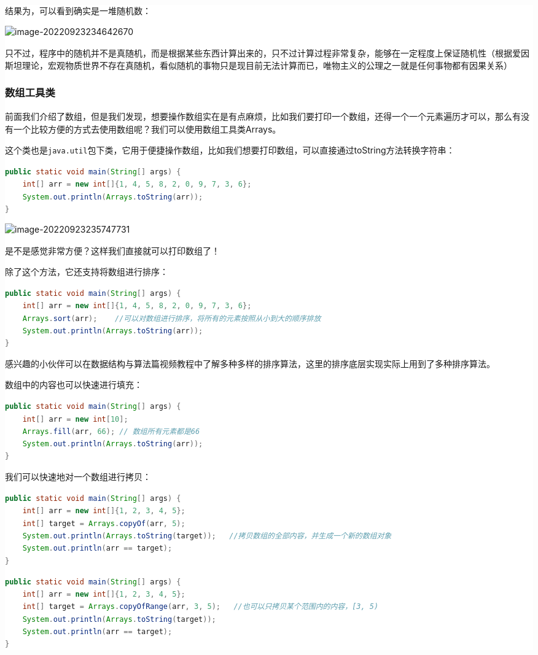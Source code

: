 结果为，可以看到确实是一堆随机数：

![image-20220923234642670](https://s2.loli.net/2022/09/23/fM8J7zO2qHXhvst.png)

只不过，程序中的随机并不是真随机，而是根据某些东西计算出来的，只不过计算过程非常复杂，能够在一定程度上保证随机性（根据爱因斯坦理论，宏观物质世界不存在真随机，看似随机的事物只是现目前无法计算而已，唯物主义的公理之一就是任何事物都有因果关系）

### 数组工具类

前面我们介绍了数组，但是我们发现，想要操作数组实在是有点麻烦，比如我们要打印一个数组，还得一个一个元素遍历才可以，那么有没有一个比较方便的方式去使用数组呢？我们可以使用数组工具类Arrays。

这个类也是`java.util`包下类，它用于便捷操作数组，比如我们想要打印数组，可以直接通过toString方法转换字符串：

```java
public static void main(String[] args) {
    int[] arr = new int[]{1, 4, 5, 8, 2, 0, 9, 7, 3, 6};
    System.out.println(Arrays.toString(arr));
}
```

![image-20220923235747731](https://s2.loli.net/2022/09/23/fx61nKT7LjdMv5q.png)

是不是感觉非常方便？这样我们直接就可以打印数组了！

除了这个方法，它还支持将数组进行排序：

```java
public static void main(String[] args) {
    int[] arr = new int[]{1, 4, 5, 8, 2, 0, 9, 7, 3, 6};
    Arrays.sort(arr);    //可以对数组进行排序，将所有的元素按照从小到大的顺序排放
    System.out.println(Arrays.toString(arr));
}
```

感兴趣的小伙伴可以在数据结构与算法篇视频教程中了解多种多样的排序算法，这里的排序底层实现实际上用到了多种排序算法。

数组中的内容也可以快速进行填充：

```java
public static void main(String[] args) {
    int[] arr = new int[10];
    Arrays.fill(arr, 66); // 数组所有元素都是66
    System.out.println(Arrays.toString(arr));
}
```

我们可以快速地对一个数组进行拷贝：

```java
public static void main(String[] args) {
    int[] arr = new int[]{1, 2, 3, 4, 5};
    int[] target = Arrays.copyOf(arr, 5);
    System.out.println(Arrays.toString(target));   //拷贝数组的全部内容，并生成一个新的数组对象
    System.out.println(arr == target);
}
```

```java
public static void main(String[] args) {
    int[] arr = new int[]{1, 2, 3, 4, 5};
    int[] target = Arrays.copyOfRange(arr, 3, 5);   //也可以只拷贝某个范围内的内容，[3, 5)
    System.out.println(Arrays.toString(target));
    System.out.println(arr == target);
}
```
